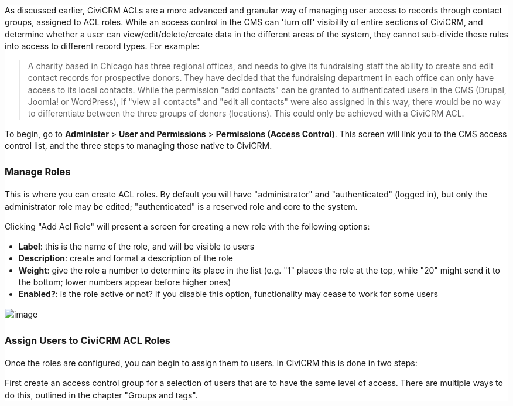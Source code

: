 As discussed earlier, CiviCRM ACLs are a more advanced and granular way
of managing user access to records through contact groups, assigned to
ACL roles. While an access control in the CMS can 'turn
off' visibility of entire sections of CiviCRM, and determine whether a
user can view/edit/delete/create data in the different areas of the
system, they cannot sub-divide these rules into access to different
record types. For example:

> A charity based in Chicago has three regional offices, and needs to
> give its fundraising staff the ability to create and edit contact
> records for prospective donors. They have decided that the fundraising
> department in each office can only have access to its local contacts.
> While the permission "add contacts" can be granted to authenticated
> users in the CMS (Drupal, Joomla! or WordPress), if "view all
> contacts" and "edit all contacts" were also assigned in this way,
> there would be no way to differentiate between the three groups of
> donors (locations). This could only be achieved with a CiviCRM ACL.

To begin, go to **Administer** > **User and Permissions** >
**Permissions (Access Control)**. This screen will link you to the CMS
access control list, and the three steps to managing those native to
CiviCRM.

### Manage Roles

This is where you can create ACL roles. By default you will have
"administrator" and "authenticated" (logged in), but only the
administrator role may be edited; "authenticated" is a reserved role and
core to the system.

Clicking "Add Acl Role" will present a screen for creating a new role
with the following options:

-   **Label**: this is the name of the role, and will be visible to users
-   **Description**: create and format a description of the role
-   **Weight**: give the role a number to determine its place in the list
    (e.g. "1" places the role at the top, while "20" might send it to
    the bottom; lower numbers appear before higher ones)
-   **Enabled?**: is the role active or not? If you disable this option,
    functionality may cease to work for some users



![image](../img/CiviCRM_ACL_civicrm-manage-roles.png)



### Assign Users to CiviCRM ACL Roles

Once the roles are configured, you can begin to assign them to users. In
CiviCRM this is done in two steps:

First create an access control group for a selection of users that are
to have the same level of access. There are multiple ways to do this,
outlined in the chapter "Groups and tags".
